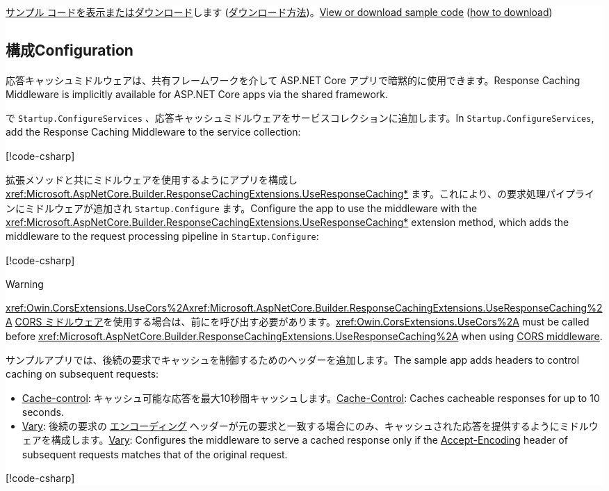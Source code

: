 <span data-ttu-id="897a9-108">[サンプル コードを表示またはダウンロード](https://github.com/dotnet/AspNetCore.Docs/tree/master/aspnetcore/performance/caching/middleware/samples)します ([ダウンロード方法](xref:index#how-to-download-a-sample))。</span><span class="sxs-lookup"><span data-stu-id="897a9-108">[View or download sample code](https://github.com/dotnet/AspNetCore.Docs/tree/master/aspnetcore/performance/caching/middleware/samples) ([how to download](xref:index#how-to-download-a-sample))</span></span>

## <a name="configuration"></a><span data-ttu-id="897a9-109">構成</span><span class="sxs-lookup"><span data-stu-id="897a9-109">Configuration</span></span>

<span data-ttu-id="897a9-110">応答キャッシュミドルウェアは、共有フレームワークを介して ASP.NET Core アプリで暗黙的に使用できます。</span><span class="sxs-lookup"><span data-stu-id="897a9-110">Response Caching Middleware is implicitly available for ASP.NET Core apps via the shared framework.</span></span>

<span data-ttu-id="897a9-111">で `Startup.ConfigureServices` 、応答キャッシュミドルウェアをサービスコレクションに追加します。</span><span class="sxs-lookup"><span data-stu-id="897a9-111">In `Startup.ConfigureServices`, add the Response Caching Middleware to the service collection:</span></span>

[!code-csharp[](middleware/samples/3.x/ResponseCachingMiddleware/Startup.cs?name=snippet1&highlight=3)]

<span data-ttu-id="897a9-112">拡張メソッドと共にミドルウェアを使用するようにアプリを構成し <xref:Microsoft.AspNetCore.Builder.ResponseCachingExtensions.UseResponseCaching*> ます。これにより、の要求処理パイプラインにミドルウェアが追加され `Startup.Configure` ます。</span><span class="sxs-lookup"><span data-stu-id="897a9-112">Configure the app to use the middleware with the <xref:Microsoft.AspNetCore.Builder.ResponseCachingExtensions.UseResponseCaching*> extension method, which adds the middleware to the request processing pipeline in `Startup.Configure`:</span></span>

[!code-csharp[](middleware/samples/3.x/ResponseCachingMiddleware/Startup.cs?name=snippet2&highlight=17)]

> [!WARNING]
> <span data-ttu-id="897a9-113"><xref:Owin.CorsExtensions.UseCors%2A><xref:Microsoft.AspNetCore.Builder.ResponseCachingExtensions.UseResponseCaching%2A> [CORS ミドルウェア](xref:security/cors)を使用する場合は、前にを呼び出す必要があります。</span><span class="sxs-lookup"><span data-stu-id="897a9-113"><xref:Owin.CorsExtensions.UseCors%2A> must be called before <xref:Microsoft.AspNetCore.Builder.ResponseCachingExtensions.UseResponseCaching%2A> when using [CORS middleware](xref:security/cors).</span></span>

<span data-ttu-id="897a9-114">サンプルアプリでは、後続の要求でキャッシュを制御するためのヘッダーを追加します。</span><span class="sxs-lookup"><span data-stu-id="897a9-114">The sample app adds headers to control caching on subsequent requests:</span></span>

* <span data-ttu-id="897a9-115">[Cache-control](https://tools.ietf.org/html/rfc7234#section-5.2): キャッシュ可能な応答を最大10秒間キャッシュします。</span><span class="sxs-lookup"><span data-stu-id="897a9-115">[Cache-Control](https://tools.ietf.org/html/rfc7234#section-5.2): Caches cacheable responses for up to 10 seconds.</span></span>
* <span data-ttu-id="897a9-116">[Vary](https://tools.ietf.org/html/rfc7231#section-7.1.4): 後続の要求の [エンコーディング](https://tools.ietf.org/html/rfc7231#section-5.3.4) ヘッダーが元の要求と一致する場合にのみ、キャッシュされた応答を提供するようにミドルウェアを構成します。</span><span class="sxs-lookup"><span data-stu-id="897a9-116">[Vary](https://tools.ietf.org/html/rfc7231#section-7.1.4): Configures the middleware to serve a cached response only if the [Accept-Encoding](https://tools.ietf.org/html/rfc7231#section-5.3.4) header of subsequent requests matches that of the original request.</span></span>

[!code-csharp[](middleware/samples_snippets/3.x/AddHeaders.cs)]
